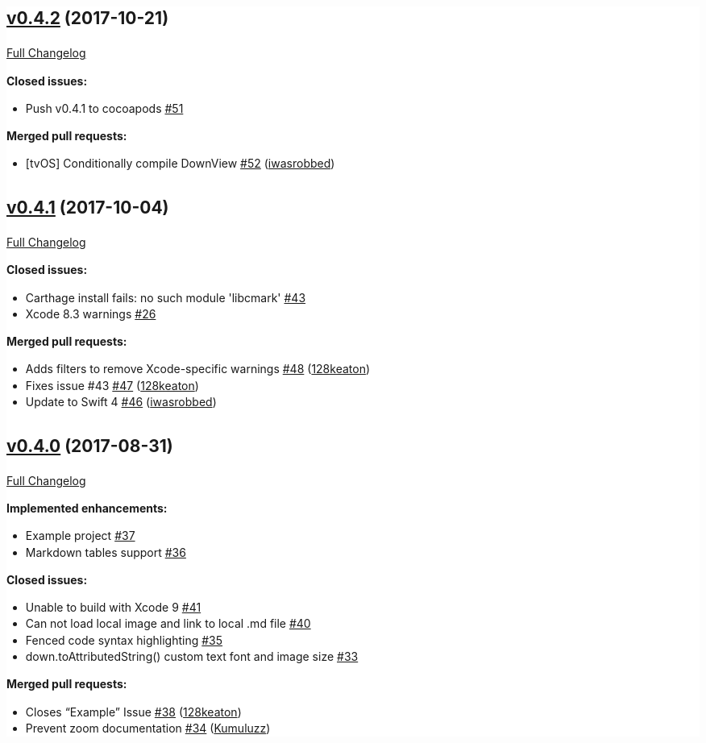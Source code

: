 ## [v0.4.2](https://github.com/johnxnguyen/Down/tree/v0.4.2) (2017-10-21)

[Full Changelog](https://github.com/johnxnguyen/Down/compare/v0.4.1...v0.4.2)

**Closed issues:**

- Push v0.4.1 to cocoapods  [\#51](https://github.com/johnxnguyen/Down/issues/51)

**Merged pull requests:**

- \[tvOS\] Conditionally compile DownView [\#52](https://github.com/johnxnguyen/Down/pull/52) ([iwasrobbed](https://github.com/iwasrobbed))

## [v0.4.1](https://github.com/johnxnguyen/Down/tree/v0.4.1) (2017-10-04)

[Full Changelog](https://github.com/johnxnguyen/Down/compare/v0.4.0...v0.4.1)

**Closed issues:**

- Carthage install fails: no such module 'libcmark' [\#43](https://github.com/johnxnguyen/Down/issues/43)
- Xcode 8.3 warnings [\#26](https://github.com/johnxnguyen/Down/issues/26)

**Merged pull requests:**

- Adds filters to remove Xcode-specific warnings [\#48](https://github.com/johnxnguyen/Down/pull/48) ([128keaton](https://github.com/128keaton))
- Fixes issue \#43 [\#47](https://github.com/johnxnguyen/Down/pull/47) ([128keaton](https://github.com/128keaton))
- Update to Swift 4  [\#46](https://github.com/johnxnguyen/Down/pull/46) ([iwasrobbed](https://github.com/iwasrobbed))

## [v0.4.0](https://github.com/johnxnguyen/Down/tree/v0.4.0) (2017-08-31)

[Full Changelog](https://github.com/johnxnguyen/Down/compare/v0.3.5...v0.4.0)

**Implemented enhancements:**

- Example project [\#37](https://github.com/johnxnguyen/Down/issues/37)
- Markdown tables support [\#36](https://github.com/johnxnguyen/Down/issues/36)

**Closed issues:**

- Unable to build with Xcode 9 [\#41](https://github.com/johnxnguyen/Down/issues/41)
- Can not load local image and link to local .md file [\#40](https://github.com/johnxnguyen/Down/issues/40)
- Fenced code syntax highlighting [\#35](https://github.com/johnxnguyen/Down/issues/35)
- down.toAttributedString\(\) custom text font and image size [\#33](https://github.com/johnxnguyen/Down/issues/33)

**Merged pull requests:**

- Closes “Example” Issue [\#38](https://github.com/johnxnguyen/Down/pull/38) ([128keaton](https://github.com/128keaton))
- Prevent zoom documentation [\#34](https://github.com/johnxnguyen/Down/pull/34) ([Kumuluzz](https://github.com/Kumuluzz))
